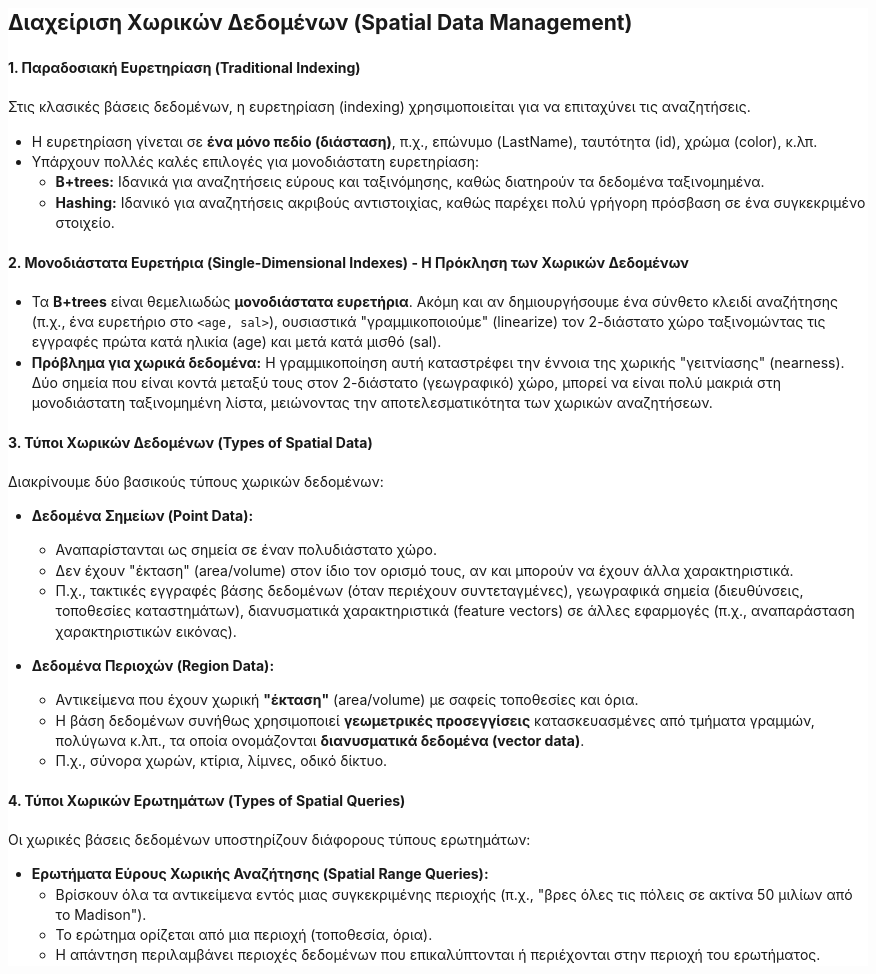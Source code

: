 ## **Διαχείριση Χωρικών Δεδομένων (Spatial Data Management)**

#### **1. Παραδοσιακή Ευρετηρίαση (Traditional Indexing)**

Στις κλασικές βάσεις δεδομένων, η ευρετηρίαση (indexing) χρησιμοποιείται για να επιταχύνει τις αναζητήσεις.
*   Η ευρετηρίαση γίνεται σε **ένα μόνο πεδίο (διάσταση)**, π.χ., επώνυμο (LastName), ταυτότητα (id), χρώμα (color), κ.λπ.
*   Υπάρχουν πολλές καλές επιλογές για μονοδιάστατη ευρετηρίαση:
    *   **B+trees:** Ιδανικά για αναζητήσεις εύρους και ταξινόμησης, καθώς διατηρούν τα δεδομένα ταξινομημένα.
    *   **Hashing:** Ιδανικό για αναζητήσεις ακριβούς αντιστοιχίας, καθώς παρέχει πολύ γρήγορη πρόσβαση σε ένα συγκεκριμένο στοιχείο.

#### **2. Μονοδιάστατα Ευρετήρια (Single-Dimensional Indexes) - Η Πρόκληση των Χωρικών Δεδομένων**

*   Τα **B+trees** είναι θεμελιωδώς **μονοδιάστατα ευρετήρια**. Ακόμη και αν δημιουργήσουμε ένα σύνθετο κλειδί αναζήτησης (π.χ., ένα ευρετήριο στο `<age, sal>`), ουσιαστικά "γραμμικοποιούμε" (linearize) τον 2-διάστατο χώρο ταξινομώντας τις εγγραφές πρώτα κατά ηλικία (age) και μετά κατά μισθό (sal).
*   **Πρόβλημα για χωρικά δεδομένα:** Η γραμμικοποίηση αυτή καταστρέφει την έννοια της χωρικής "γειτνίασης" (nearness). Δύο σημεία που είναι κοντά μεταξύ τους στον 2-διάστατο (γεωγραφικό) χώρο, μπορεί να είναι πολύ μακριά στη μονοδιάστατη ταξινομημένη λίστα, μειώνοντας την αποτελεσματικότητα των χωρικών αναζητήσεων.

#### **3. Τύποι Χωρικών Δεδομένων (Types of Spatial Data)**

Διακρίνουμε δύο βασικούς τύπους χωρικών δεδομένων:

*   **Δεδομένα Σημείων (Point Data):**
    *   Αναπαρίστανται ως σημεία σε έναν πολυδιάστατο χώρο.
    *   Δεν έχουν "έκταση" (area/volume) στον ίδιο τον ορισμό τους, αν και μπορούν να έχουν άλλα χαρακτηριστικά.
    *   Π.χ., τακτικές εγγραφές βάσης δεδομένων (όταν περιέχουν συντεταγμένες), γεωγραφικά σημεία (διευθύνσεις, τοποθεσίες καταστημάτων), διανυσματικά χαρακτηριστικά (feature vectors) σε άλλες εφαρμογές (π.χ., αναπαράσταση χαρακτηριστικών εικόνας).

*   **Δεδομένα Περιοχών (Region Data):**
    *   Αντικείμενα που έχουν χωρική **"έκταση"** (area/volume) με σαφείς τοποθεσίες και όρια.
    *   Η βάση δεδομένων συνήθως χρησιμοποιεί **γεωμετρικές προσεγγίσεις** κατασκευασμένες από τμήματα γραμμών, πολύγωνα κ.λπ., τα οποία ονομάζονται **διανυσματικά δεδομένα (vector data)**.
    *   Π.χ., σύνορα χωρών, κτίρια, λίμνες, οδικό δίκτυο.

#### **4. Τύποι Χωρικών Ερωτημάτων (Types of Spatial Queries)**

Οι χωρικές βάσεις δεδομένων υποστηρίζουν διάφορους τύπους ερωτημάτων:

*   **Ερωτήματα Εύρους Χωρικής Αναζήτησης (Spatial Range Queries):**
    *   Βρίσκουν όλα τα αντικείμενα εντός μιας συγκεκριμένης περιοχής (π.χ., "βρες όλες τις πόλεις σε ακτίνα 50 μιλίων από το Madison").
    *   Το ερώτημα ορίζεται από μια περιοχή (τοποθεσία, όρια).
    *   Η απάντηση περιλαμβάνει περιοχές δεδομένων που επικαλύπτονται ή περιέχονται στην περιοχή του ερωτήματος.
